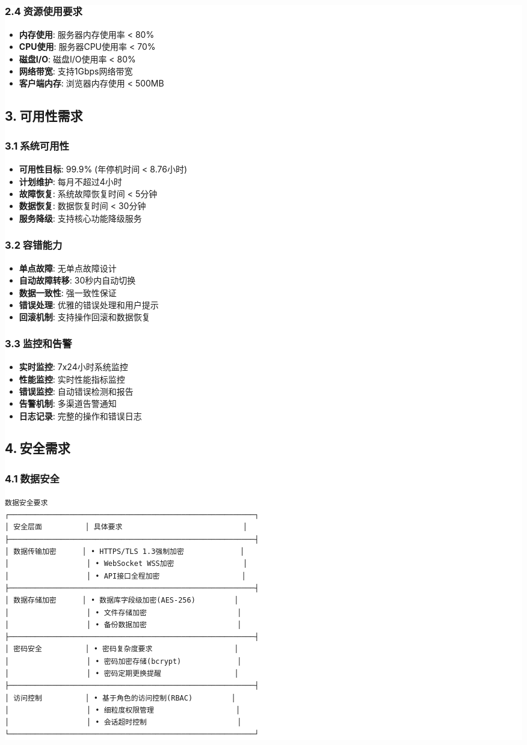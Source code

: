 ### 2.4 资源使用要求
- **内存使用**: 服务器内存使用率 < 80%
- **CPU使用**: 服务器CPU使用率 < 70%
- **磁盘I/O**: 磁盘I/O使用率 < 80%
- **网络带宽**: 支持1Gbps网络带宽
- **客户端内存**: 浏览器内存使用 < 500MB

## 3. 可用性需求

### 3.1 系统可用性
- **可用性目标**: 99.9% (年停机时间 < 8.76小时)
- **计划维护**: 每月不超过4小时
- **故障恢复**: 系统故障恢复时间 < 5分钟
- **数据恢复**: 数据恢复时间 < 30分钟
- **服务降级**: 支持核心功能降级服务

### 3.2 容错能力
- **单点故障**: 无单点故障设计
- **自动故障转移**: 30秒内自动切换
- **数据一致性**: 强一致性保证
- **错误处理**: 优雅的错误处理和用户提示
- **回滚机制**: 支持操作回滚和数据恢复

### 3.3 监控和告警
- **实时监控**: 7x24小时系统监控
- **性能监控**: 实时性能指标监控
- **错误监控**: 自动错误检测和报告
- **告警机制**: 多渠道告警通知
- **日志记录**: 完整的操作和错误日志

## 4. 安全需求

### 4.1 数据安全
```
数据安全要求
┌─────────────────────────────────────────────────────────┐
│ 安全层面          │ 具体要求                            │
├─────────────────────────────────────────────────────────┤
│ 数据传输加密      │ • HTTPS/TLS 1.3强制加密             │
│                  │ • WebSocket WSS加密                │
│                  │ • API接口全程加密                   │
├─────────────────────────────────────────────────────────┤
│ 数据存储加密      │ • 数据库字段级加密(AES-256)         │
│                  │ • 文件存储加密                     │
│                  │ • 备份数据加密                     │
├─────────────────────────────────────────────────────────┤
│ 密码安全          │ • 密码复杂度要求                   │
│                  │ • 密码加密存储(bcrypt)             │
│                  │ • 密码定期更换提醒                 │
├─────────────────────────────────────────────────────────┤
│ 访问控制          │ • 基于角色的访问控制(RBAC)         │
│                  │ • 细粒度权限管理                   │
│                  │ • 会话超时控制                     │
└─────────────────────────────────────────────────────────┘
```
